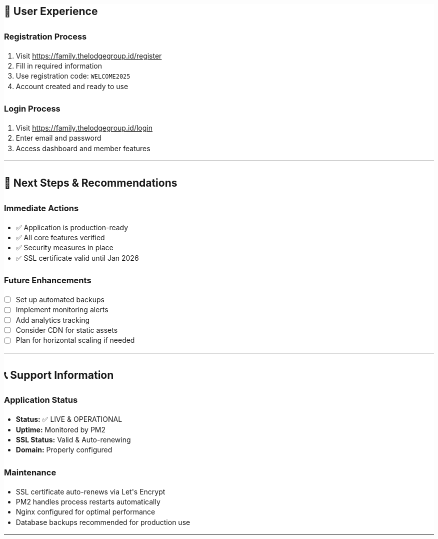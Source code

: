 
## 📱 **User Experience**

### Registration Process
1. Visit https://family.thelodgegroup.id/register
2. Fill in required information
3. Use registration code: `WELCOME2025`
4. Account created and ready to use

### Login Process
1. Visit https://family.thelodgegroup.id/login
2. Enter email and password
3. Access dashboard and member features

---

## 🎯 **Next Steps & Recommendations**

### Immediate Actions
- ✅ Application is production-ready
- ✅ All core features verified
- ✅ Security measures in place
- ✅ SSL certificate valid until Jan 2026

### Future Enhancements
- [ ] Set up automated backups
- [ ] Implement monitoring alerts
- [ ] Add analytics tracking
- [ ] Consider CDN for static assets
- [ ] Plan for horizontal scaling if needed

---

## 📞 **Support Information**

### Application Status
- **Status:** ✅ LIVE & OPERATIONAL
- **Uptime:** Monitored by PM2
- **SSL Status:** Valid & Auto-renewing
- **Domain:** Properly configured

### Maintenance
- SSL certificate auto-renews via Let's Encrypt
- PM2 handles process restarts automatically
- Nginx configured for optimal performance
- Database backups recommended for production use

---
